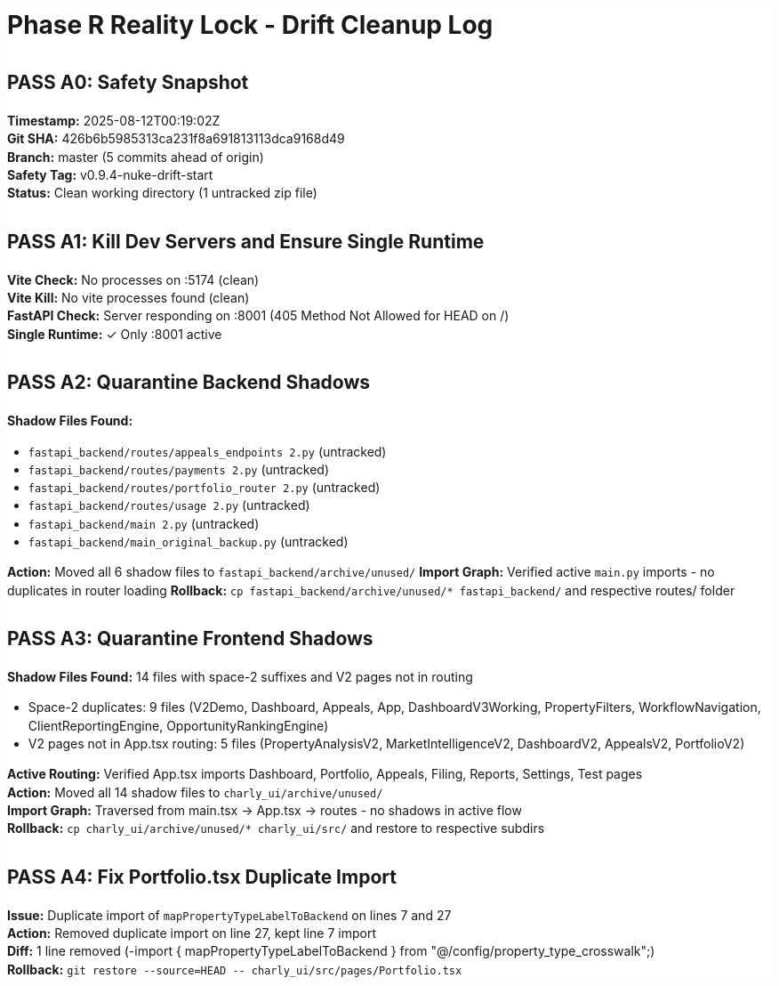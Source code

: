 # Phase R Reality Lock - Drift Cleanup Log

## PASS A0: Safety Snapshot
**Timestamp:** 2025-08-12T00:19:02Z  
**Git SHA:** 426b6b5985313ca231f8a691813113dca9168d49  
**Branch:** master (5 commits ahead of origin)  
**Safety Tag:** v0.9.4-nuke-drift-start  
**Status:** Clean working directory (1 untracked zip file)  

## PASS A1: Kill Dev Servers and Ensure Single Runtime
**Vite Check:** No processes on :5174 (clean)  
**Vite Kill:** No vite processes found (clean)  
**FastAPI Check:** Server responding on :8001 (405 Method Not Allowed for HEAD on /)  
**Single Runtime:** ✓ Only :8001 active  

## PASS A2: Quarantine Backend Shadows
**Shadow Files Found:**
- `fastapi_backend/routes/appeals_endpoints 2.py` (untracked)
- `fastapi_backend/routes/payments 2.py` (untracked)
- `fastapi_backend/routes/portfolio_router 2.py` (untracked)
- `fastapi_backend/routes/usage 2.py` (untracked)
- `fastapi_backend/main 2.py` (untracked)
- `fastapi_backend/main_original_backup.py` (untracked)

**Action:** Moved all 6 shadow files to `fastapi_backend/archive/unused/`
**Import Graph:** Verified active `main.py` imports - no duplicates in router loading
**Rollback:** `cp fastapi_backend/archive/unused/* fastapi_backend/` and respective routes/ folder

## PASS A3: Quarantine Frontend Shadows  
**Shadow Files Found:** 14 files with space-2 suffixes and V2 pages not in routing
- Space-2 duplicates: 9 files (V2Demo, Dashboard, Appeals, App, DashboardV3Working, PropertyFilters, WorkflowNavigation, ClientReportingEngine, OpportunityRankingEngine)
- V2 pages not in App.tsx routing: 5 files (PropertyAnalysisV2, MarketIntelligenceV2, DashboardV2, AppealsV2, PortfolioV2)

**Active Routing:** Verified App.tsx imports Dashboard, Portfolio, Appeals, Filing, Reports, Settings, Test pages  
**Action:** Moved all 14 shadow files to `charly_ui/archive/unused/`  
**Import Graph:** Traversed from main.tsx → App.tsx → routes - no shadows in active flow  
**Rollback:** `cp charly_ui/archive/unused/* charly_ui/src/` and restore to respective subdirs

## PASS A4: Fix Portfolio.tsx Duplicate Import
**Issue:** Duplicate import of `mapPropertyTypeLabelToBackend` on lines 7 and 27  
**Action:** Removed duplicate import on line 27, kept line 7 import  
**Diff:** 1 line removed (-import { mapPropertyTypeLabelToBackend } from "@/config/property_type_crosswalk";)  
**Rollback:** `git restore --source=HEAD -- charly_ui/src/pages/Portfolio.tsx`
